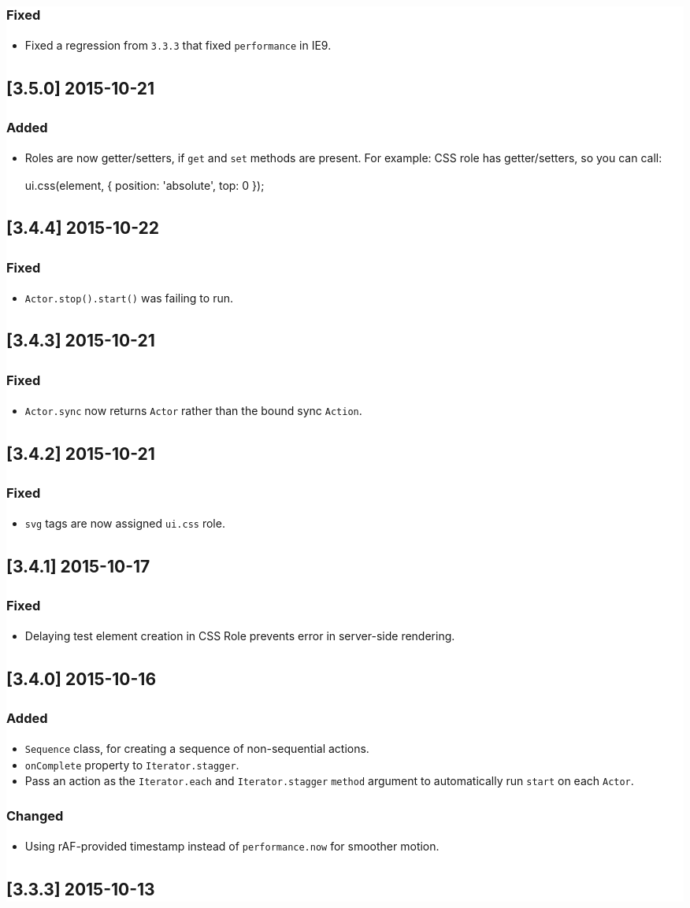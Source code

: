### Fixed
- Fixed a regression from `3.3.3` that fixed `performance` in IE9.

## [3.5.0] 2015-10-21

### Added
- Roles are now getter/setters, if `get` and `set` methods are present. For example: CSS role has getter/setters, so you can call:

    ui.css(element, {
        position: 'absolute',
        top: 0
    });

## [3.4.4] 2015-10-22

### Fixed
- `Actor.stop().start()` was failing to run.

## [3.4.3] 2015-10-21

### Fixed
- `Actor.sync` now returns `Actor` rather than the bound sync `Action`.

## [3.4.2] 2015-10-21

### Fixed
- `svg` tags are now assigned `ui.css` role.

## [3.4.1] 2015-10-17

### Fixed
- Delaying test element creation in CSS Role prevents error in server-side rendering.

## [3.4.0] 2015-10-16

### Added
- `Sequence` class, for creating a sequence of non-sequential actions.
- `onComplete` property to `Iterator.stagger`.
- Pass an action as the `Iterator.each` and `Iterator.stagger` `method` argument to automatically run `start` on each `Actor`.

### Changed
- Using rAF-provided timestamp instead of `performance.now` for smoother motion.

## [3.3.3] 2015-10-13
